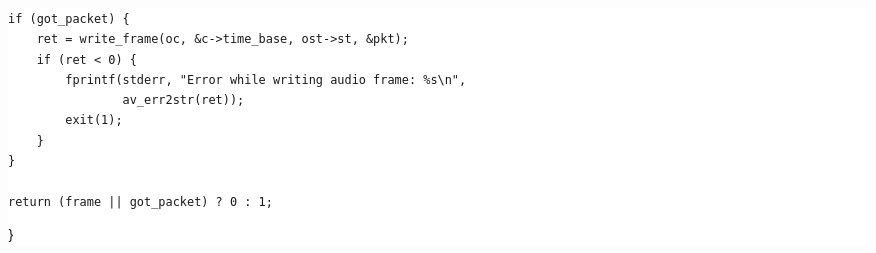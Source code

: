     if (got_packet) {
        ret = write_frame(oc, &c->time_base, ost->st, &pkt);
        if (ret < 0) {
            fprintf(stderr, "Error while writing audio frame: %s\n",
                    av_err2str(ret));
            exit(1);
        }
    }

    return (frame || got_packet) ? 0 : 1;
}

